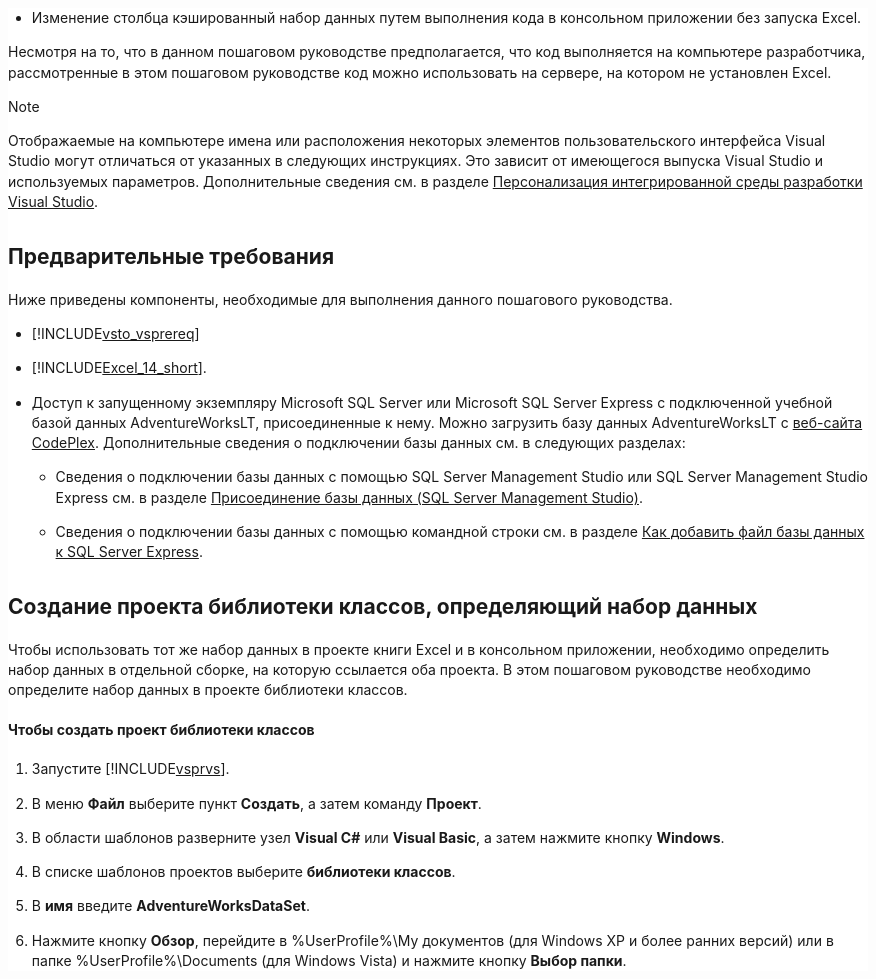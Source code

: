-   Изменение столбца кэшированный набор данных путем выполнения кода в консольном приложении без запуска Excel.  
  
 Несмотря на то, что в данном пошаговом руководстве предполагается, что код выполняется на компьютере разработчика, рассмотренные в этом пошаговом руководстве код можно использовать на сервере, на котором не установлен Excel.  
  
> [!NOTE]  
>  Отображаемые на компьютере имена или расположения некоторых элементов пользовательского интерфейса Visual Studio могут отличаться от указанных в следующих инструкциях. Это зависит от имеющегося выпуска Visual Studio и используемых параметров. Дополнительные сведения см. в разделе [Персонализация интегрированной среды разработки Visual Studio](../ide/personalizing-the-visual-studio-ide.md).  
  
## <a name="prerequisites"></a>Предварительные требования  
 Ниже приведены компоненты, необходимые для выполнения данного пошагового руководства.  
  
-   [!INCLUDE[vsto_vsprereq](../vsto/includes/vsto-vsprereq-md.md)]  
  
-   [!INCLUDE[Excel_14_short](../vsto/includes/excel-14-short-md.md)].  
  
-   Доступ к запущенному экземпляру Microsoft SQL Server или Microsoft SQL Server Express с подключенной учебной базой данных AdventureWorksLT, присоединенные к нему. Можно загрузить базу данных AdventureWorksLT с [веб-сайта CodePlex](http://go.microsoft.com/fwlink/?linkid=87843). Дополнительные сведения о подключении базы данных см. в следующих разделах:  
  
    -   Сведения о подключении базы данных с помощью SQL Server Management Studio или SQL Server Management Studio Express см. в разделе [Присоединение базы данных (SQL Server Management Studio)](http://msdn.microsoft.com/en-us/b4efb0ae-cfe6-4d81-a4b4-6e4916885caa).  
  
    -   Сведения о подключении базы данных с помощью командной строки см. в разделе [Как добавить файл базы данных к SQL Server Express](http://msdn.microsoft.com/en-us/0f8e42b5-7a8c-4c30-8c98-7d2bdc8dcc68).  
  
## <a name="creating-a-class-library-project-that-defines-a-dataset"></a>Создание проекта библиотеки классов, определяющий набор данных  
 Чтобы использовать тот же набор данных в проекте книги Excel и в консольном приложении, необходимо определить набор данных в отдельной сборке, на которую ссылается оба проекта. В этом пошаговом руководстве необходимо определите набор данных в проекте библиотеки классов.  
  
#### <a name="to-create-the-class-library-project"></a>Чтобы создать проект библиотеки классов  
  
1.  Запустите [!INCLUDE[vsprvs](../sharepoint/includes/vsprvs-md.md)].  
  
2.  В меню **Файл** выберите пункт **Создать**, а затем команду **Проект**.  
  
3.  В области шаблонов разверните узел **Visual C#** или **Visual Basic**, а затем нажмите кнопку **Windows**.  
  
4.  В списке шаблонов проектов выберите **библиотеки классов**.  
  
5.  В **имя** введите **AdventureWorksDataSet**.  
  
6.  Нажмите кнопку **Обзор**, перейдите в %UserProfile%\My документов (для Windows XP и более ранних версий) или в папке %UserProfile%\Documents (для Windows Vista) и нажмите кнопку **Выбор папки**.  
  